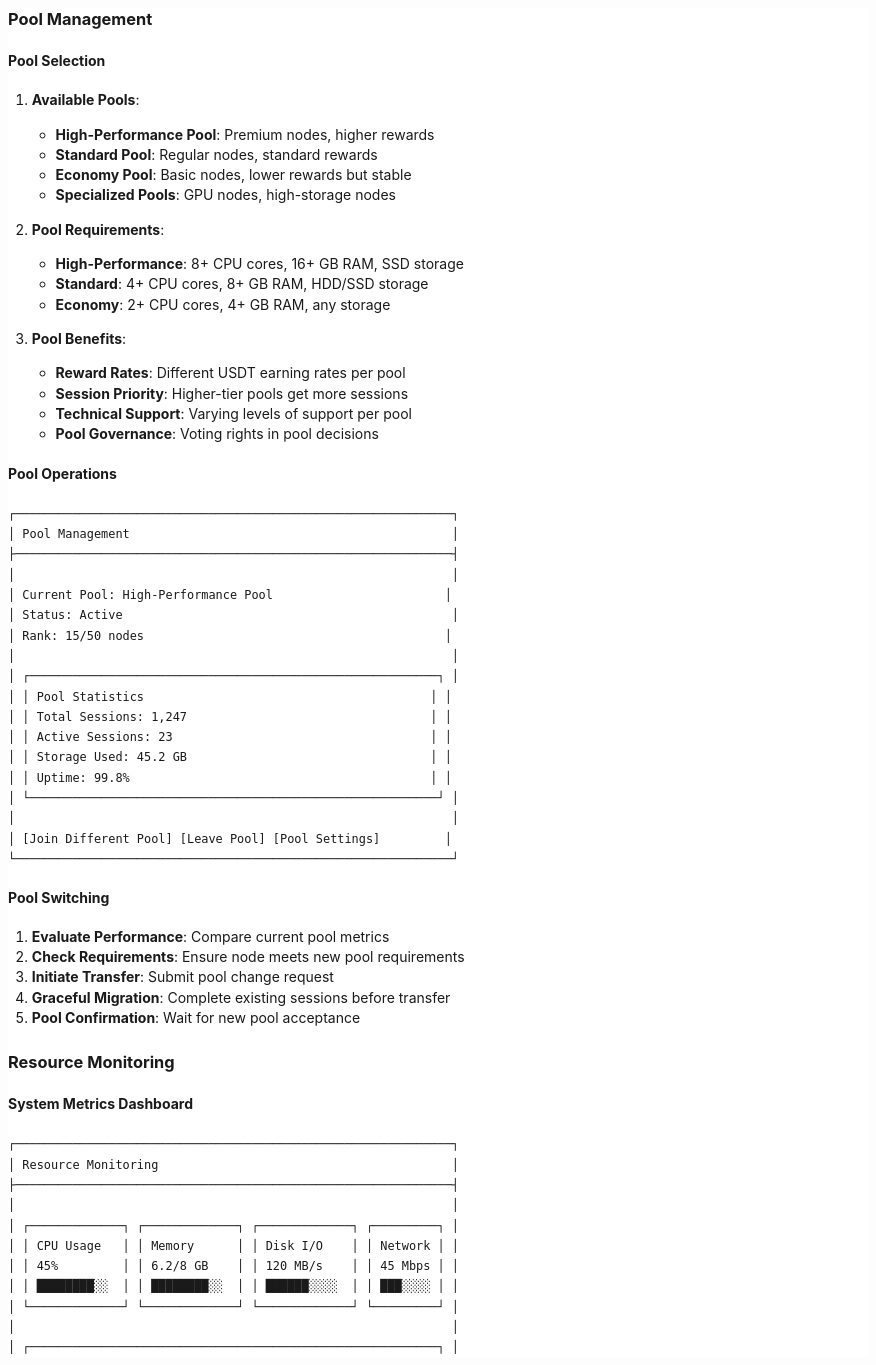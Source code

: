 ### Pool Management

#### Pool Selection
1. **Available Pools**:
   - **High-Performance Pool**: Premium nodes, higher rewards
   - **Standard Pool**: Regular nodes, standard rewards
   - **Economy Pool**: Basic nodes, lower rewards but stable
   - **Specialized Pools**: GPU nodes, high-storage nodes

2. **Pool Requirements**:
   - **High-Performance**: 8+ CPU cores, 16+ GB RAM, SSD storage
   - **Standard**: 4+ CPU cores, 8+ GB RAM, HDD/SSD storage
   - **Economy**: 2+ CPU cores, 4+ GB RAM, any storage

3. **Pool Benefits**:
   - **Reward Rates**: Different USDT earning rates per pool
   - **Session Priority**: Higher-tier pools get more sessions
   - **Technical Support**: Varying levels of support per pool
   - **Pool Governance**: Voting rights in pool decisions

#### Pool Operations
```
┌─────────────────────────────────────────────────────────────┐
│ Pool Management                                             │
├─────────────────────────────────────────────────────────────┤
│                                                             │
│ Current Pool: High-Performance Pool                        │
│ Status: Active                                              │
│ Rank: 15/50 nodes                                          │
│                                                             │
│ ┌─────────────────────────────────────────────────────────┐ │
│ │ Pool Statistics                                        │ │
│ │ Total Sessions: 1,247                                  │ │
│ │ Active Sessions: 23                                    │ │
│ │ Storage Used: 45.2 GB                                  │ │
│ │ Uptime: 99.8%                                          │ │
│ └─────────────────────────────────────────────────────────┘ │
│                                                             │
│ [Join Different Pool] [Leave Pool] [Pool Settings]         │
└─────────────────────────────────────────────────────────────┘
```

#### Pool Switching
1. **Evaluate Performance**: Compare current pool metrics
2. **Check Requirements**: Ensure node meets new pool requirements
3. **Initiate Transfer**: Submit pool change request
4. **Graceful Migration**: Complete existing sessions before transfer
5. **Pool Confirmation**: Wait for new pool acceptance

### Resource Monitoring

#### System Metrics Dashboard
```
┌─────────────────────────────────────────────────────────────┐
│ Resource Monitoring                                         │
├─────────────────────────────────────────────────────────────┤
│                                                             │
│ ┌─────────────┐ ┌─────────────┐ ┌─────────────┐ ┌─────────┐ │
│ │ CPU Usage   │ │ Memory      │ │ Disk I/O    │ │ Network │ │
│ │ 45%         │ │ 6.2/8 GB    │ │ 120 MB/s    │ │ 45 Mbps │ │
│ │ ████████░░  │ │ ████████░░  │ │ ██████░░░░  │ │ ███░░░░ │ │
│ └─────────────┘ └─────────────┘ └─────────────┘ └─────────┘ │
│                                                             │
│ ┌─────────────────────────────────────────────────────────┐ │
```